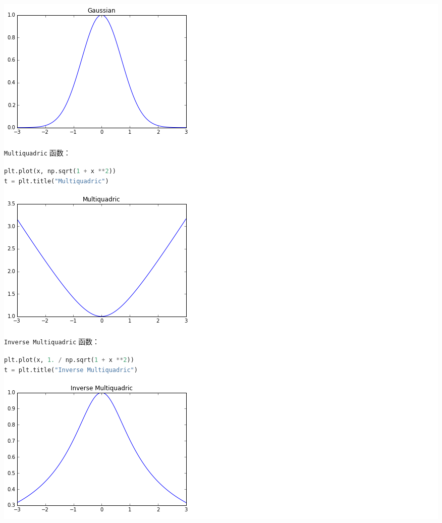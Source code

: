 
    
![png](04.02-interpolation-with-scipy_files/04.02-interpolation-with-scipy_50_0.png)
    


`Multiquadric` 函数：


```python
plt.plot(x, np.sqrt(1 + x **2))
t = plt.title("Multiquadric")
```


    
![png](04.02-interpolation-with-scipy_files/04.02-interpolation-with-scipy_52_0.png)
    


`Inverse Multiquadric` 函数：


```python
plt.plot(x, 1. / np.sqrt(1 + x **2))
t = plt.title("Inverse Multiquadric")
```


    
![png](04.02-interpolation-with-scipy_files/04.02-interpolation-with-scipy_54_0.png)